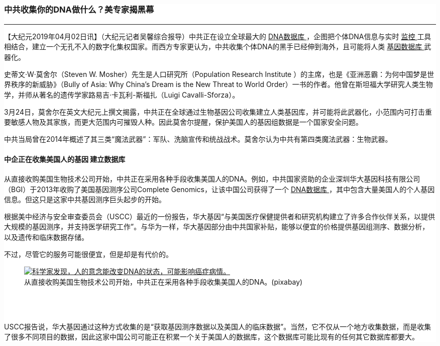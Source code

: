 ### 中共收集你的DNA做什么？美专家揭黑幕
------------------------

<p>
 【大纪元2019年04月02日讯】（大纪元记者吴馨综合报导）中共正在设立全球最大的
 <a href="http://www.epochtimes.com/gb/tag/dna%E6%95%B0%E6%8D%AE%E5%BA%93.html">
  DNA数据库
 </a>
 ，企图把个体DNA信息与实时
 <a href="http://www.epochtimes.com/gb/tag/%E7%9B%91%E6%8E%A7.html">
  监控
 </a>
 工具相结合，建立一个无孔不入的数字化集权国家。而西方专家更认为，中共收集个体DNA的黑手已经伸到海外，且可能将人类
 <a href="http://www.epochtimes.com/gb/tag/%E5%9F%BA%E5%9B%A0%E6%95%B0%E6%8D%AE%E5%BA%93.html">
  基因数据库
 </a>
 武器化。
</p>
<p>
 史蒂文‧W‧莫舍尔（Steven W. Mosher）先生是人口研究所（Population Research Institute ）的主席，也是《亚洲恶霸：为何中国梦是世界秩序的新威胁》（Bully of Asia: Why China’s Dream is the New Threat to World Order）一书的作者。他曾在斯坦福大学研究人类生物学，并师从著名的遗传学家路易吉‧卡瓦利-斯福扎（Luigi Cavalli-Sforza）。
</p>
<p>
 3月24日，莫舍尔在英文大纪元上撰文揭露，中共正在全球通过生物基因公司收集建立人类基因库，并可能将此武器化，小范围内可打击重要敏感人物及其家族，而更大范围内可摧毁人种。因此莫舍尔提醒，保护美国人的基因组数据是一个国家安全问题。
</p>
<p>
 中共当局曾在2014年概述了其三类“魔法武器”：军队、洗脑宣传和统战战术。莫舍尔认为中共有第四类魔法武器：生物武器。
</p>
<h4>
 中企正在收集美国人的基因 建立数据库
</h4>
<p>
 从直接收购美国生物技术公司开始，中共正在采用各种手段收集美国人的DNA。例如，中共国家资助的企业深圳华大基因科技有限公司（BGI）于2013年收购了美国基因测序公司Complete Genomics，让该中国公司获得了一个
 <a href="http://www.epochtimes.com/gb/tag/dna%E6%95%B0%E6%8D%AE%E5%BA%93.html">
  DNA数据库
 </a>
 ，其中包含大量美国人的个人基因信息。但这只是这家中共基因测序巨头起步的开始。
</p>
<p>
 根据美中经济与安全审查委员会（USCC）最近的一份报告，华大基因“与美国医疗保健提供者和研究机构建立了许多合作伙伴关系，以提供大规模的基因测序，并支持医学研究工作”。与华为一样，华大基因部分由中共国家补贴，能够以便宜的价格提供基因组测序、数据分析，以及遗传和临床数据存储。
</p>
<p>
 不过，尽管它的服务可能很便宜，但是却是有代价的。
</p>
<figure class="wp-caption aligncenter" id="attachment_11060964" style="width: 600px">
 <a href="http://i.epochtimes.com/assets/uploads/2019/02/dna-3539309-1920-600x400.jpg">
  <img alt="科学家发现，人的意念能改变DNA的状态，可能影响癌症病情。" class="wp-image-11060964 size-large" height="400" src="http://i.epochtimes.com/assets/uploads/2019/02/dna-3539309-1920-600x400-600x400.jpg" width="600"/>
 </a>
 <br/><figcaption class="wp-caption-text">
  从直接收购美国生物技术公司开始，中共正在采用各种手段收集美国人的DNA。(pixabay)
 </figcaption><br/>
</figure><br/>
<p>
 USCC报告说，华大基因通过这种方式收集的是“获取基因测序数据以及美国人的临床数据”。当然，它不仅从一个地方收集数据，而是收集了很多不同项目的数据，因此这家中国公司可能正在积累一个关于美国人的数据库，这个数据库可能比现有的任何其它数据库都要大。
</p>
<p>